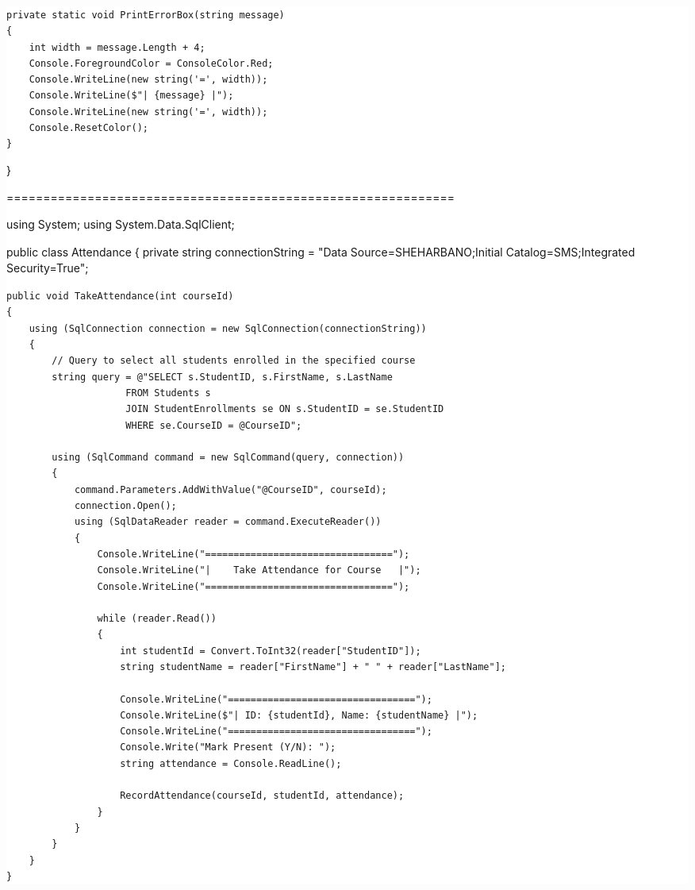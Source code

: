     private static void PrintErrorBox(string message)
    {
        int width = message.Length + 4;
        Console.ForegroundColor = ConsoleColor.Red;
        Console.WriteLine(new string('=', width));
        Console.WriteLine($"| {message} |");
        Console.WriteLine(new string('=', width));
        Console.ResetColor();
    }
}

=============================================================

using System;
using System.Data.SqlClient;

public class Attendance
{
    private string connectionString = "Data Source=SHEHARBANO;Initial Catalog=SMS;Integrated Security=True";

    public void TakeAttendance(int courseId)
    {
        using (SqlConnection connection = new SqlConnection(connectionString))
        {
            // Query to select all students enrolled in the specified course
            string query = @"SELECT s.StudentID, s.FirstName, s.LastName 
                         FROM Students s
                         JOIN StudentEnrollments se ON s.StudentID = se.StudentID
                         WHERE se.CourseID = @CourseID";

            using (SqlCommand command = new SqlCommand(query, connection))
            {
                command.Parameters.AddWithValue("@CourseID", courseId);
                connection.Open();
                using (SqlDataReader reader = command.ExecuteReader())
                {
                    Console.WriteLine("=================================");
                    Console.WriteLine("|    Take Attendance for Course   |");
                    Console.WriteLine("=================================");

                    while (reader.Read())
                    {
                        int studentId = Convert.ToInt32(reader["StudentID"]);
                        string studentName = reader["FirstName"] + " " + reader["LastName"];

                        Console.WriteLine("=================================");
                        Console.WriteLine($"| ID: {studentId}, Name: {studentName} |");
                        Console.WriteLine("=================================");
                        Console.Write("Mark Present (Y/N): ");
                        string attendance = Console.ReadLine();

                        RecordAttendance(courseId, studentId, attendance);
                    }
                }
            }
        }
    }
